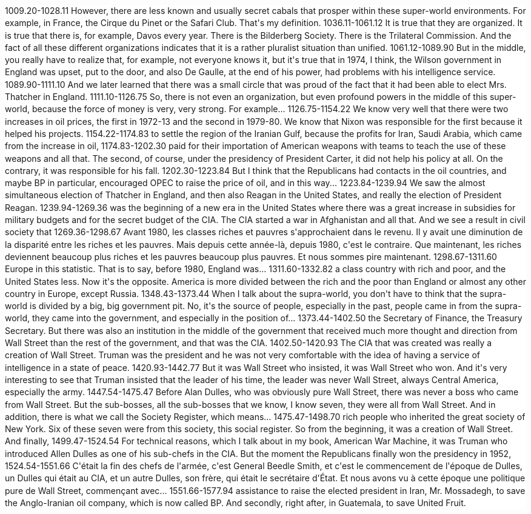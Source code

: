 1009.20-1028.11   However, there are less known and usually secret cabals that prosper within these super-world environments. For example, in France, the Cirque du Pinet or the Safari Club. That's my definition.
1036.11-1061.12   It is true that they are organized. It is true that there is, for example, Davos every year. There is the Bilderberg Society. There is the Trilateral Commission. And the fact of all these different organizations indicates that it is a rather pluralist situation than unified.
1061.12-1089.90   But in the middle, you really have to realize that, for example, not everyone knows it, but it's true that in 1974, I think, the Wilson government in England was upset, put to the door, and also De Gaulle, at the end of his power, had problems with his intelligence service.
1089.90-1111.10   And we later learned that there was a small circle that was proud of the fact that it had been able to elect Mrs. Thatcher in England.
1111.10-1126.75   So, there is not even an organization, but even profound powers in the middle of this super-world, because the force of money is very, very strong. For example...
1126.75-1154.22   We know very well that there were two increases in oil prices, the first in 1972-13 and the second in 1979-80. We know that Nixon was responsible for the first because it helped his projects.
1154.22-1174.83   to settle the region of the Iranian Gulf, because the profits for Iran, Saudi Arabia, which came from the increase in oil,
1174.83-1202.30   paid for their importation of American weapons with teams to teach the use of these weapons and all that. The second, of course, under the presidency of President Carter, it did not help his policy at all. On the contrary, it was responsible for his fall.
1202.30-1223.84   But I think that the Republicans had contacts in the oil countries, and maybe BP in particular, encouraged OPEC to raise the price of oil, and in this way...
1223.84-1239.94   We saw the almost simultaneous election of Thatcher in England, and then also Reagan in the United States, and really the election of President Reagan.
1239.94-1269.36   was the beginning of a new era in the United States where there was a great increase in subsidies for military budgets and for the secret budget of the CIA. The CIA started a war in Afghanistan and all that. And we see a result in civil society that
1269.36-1298.67   Avant 1980, les classes riches et pauvres s'approchaient dans le revenu. Il y avait une diminution de la disparité entre les riches et les pauvres. Mais depuis cette année-là, depuis 1980, c'est le contraire. Que maintenant, les riches deviennent beaucoup plus riches et les pauvres beaucoup plus pauvres. Et nous sommes pire maintenant.
1298.67-1311.60   Europe in this statistic. That is to say, before 1980, England was...
1311.60-1332.82   a class country with rich and poor, and the United States less. Now it's the opposite. America is more divided between the rich and the poor than England or almost any other country in Europe, except Russia.
1348.43-1373.44   When I talk about the supra-world, you don't have to think that the supra-world is divided by a big, big government pit. No, it's the source of people, especially in the past, people came in from the supra-world, they came into the government, and especially in the position of...
1373.44-1402.50   the Secretary of Finance, the Treasury Secretary. But there was also an institution in the middle of the government that received much more thought and direction from Wall Street than the rest of the government, and that was the CIA.
1402.50-1420.93   The CIA that was created was really a creation of Wall Street. Truman was the president and he was not very comfortable with the idea of having a service of intelligence in a state of peace.
1420.93-1442.77   But it was Wall Street who insisted, it was Wall Street who won. And it's very interesting to see that Truman insisted that the leader of his time, the leader was never Wall Street, always Central America, especially the army.
1447.54-1475.47   Before Alan Dulles, who was obviously pure Wall Street, there was never a boss who came from Wall Street. But the sub-bosses, all the sub-bosses that we know, I know seven, they were all from Wall Street. And in addition, there is what we call the Society Register, which means...
1475.47-1498.70   rich people who inherited the great society of New York. Six of these seven were from this society, this social register. So from the beginning, it was a creation of Wall Street. And finally,
1499.47-1524.54   For technical reasons, which I talk about in my book, American War Machine, it was Truman who introduced Allen Dulles as one of his sub-chefs in the CIA. But the moment the Republicans finally won the presidency in 1952,
1524.54-1551.66   C'était la fin des chefs de l'armée, c'est General Beedle Smith, et c'est le commencement de l'époque de Dulles, un Dulles qui était au CIA, et un autre Dulles, son frère, qui était le secrétaire d'État. Et nous avons vu à cette époque une politique pure de Wall Street, commençant avec...
1551.66-1577.94   assistance to raise the elected president in Iran, Mr. Mossadegh, to save the Anglo-Iranian oil company, which is now called BP. And secondly, right after, in Guatemala, to save United Fruit.